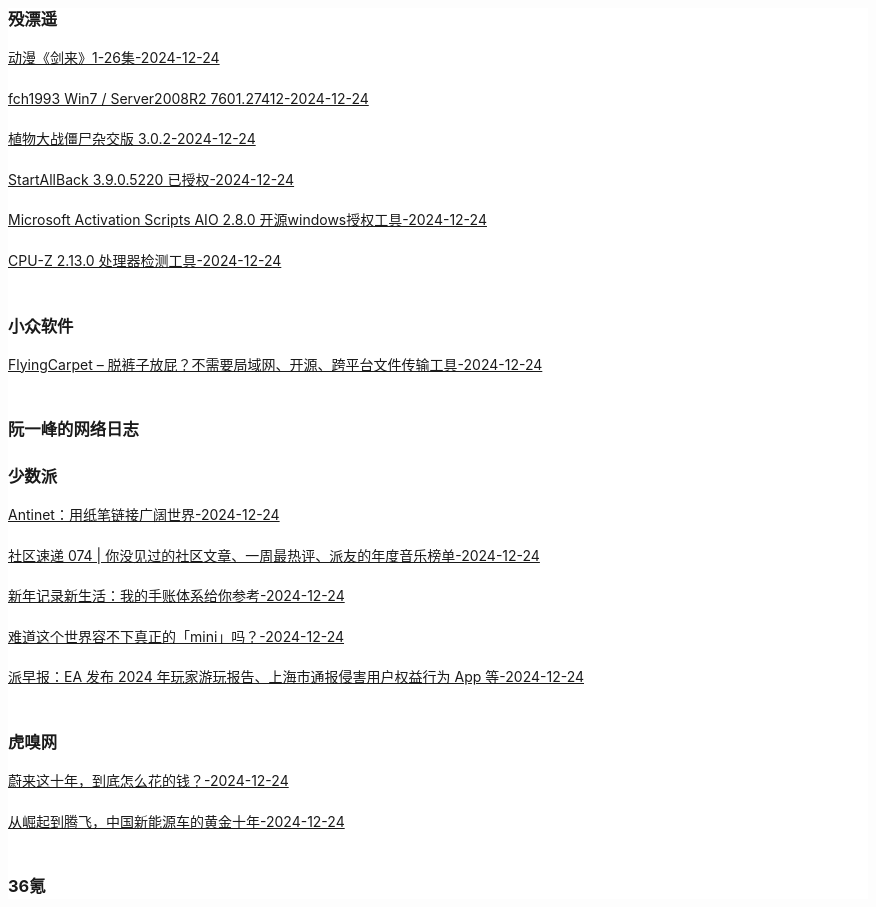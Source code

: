 



###  殁漂遥

<a target=_blank rel=nofollow href="https://www.mpyit.com/dmjianlai2024.html" >动漫《剑来》1-26集-2024-12-24</a><br/><br/><a target=_blank rel=nofollow href="https://www.mpyit.com/win7fch1993.html" >fch1993 Win7 / Server2008R2 7601.27412-2024-12-24</a><br/><br/><a target=_blank rel=nofollow href="https://www.mpyit.com/zwdzszj.html" >植物大战僵尸杂交版 3.0.2-2024-12-24</a><br/><br/><a target=_blank rel=nofollow href="https://www.mpyit.com/startallback.html" >StartAllBack 3.9.0.5220 已授权-2024-12-24</a><br/><br/><a target=_blank rel=nofollow href="https://www.mpyit.com/winmas.html" >Microsoft Activation Scripts AIO 2.8.0 开源windows授权工具-2024-12-24</a><br/><br/><a target=_blank rel=nofollow href="https://www.mpyit.com/cpuz.html" >CPU-Z 2.13.0 处理器检测工具-2024-12-24</a><br/><br/>





###  小众软件

<a target=_blank rel=nofollow href="https://www.appinn.com/flyingcarpet/" >FlyingCarpet – 脱裤子放屁？不需要局域网、开源、跨平台文件传输工具-2024-12-24</a><br/><br/>





###  阮一峰的网络日志







###  少数派

<a target=_blank rel=nofollow href="https://sspai.com/prime/story/antinet-book-review" >Antinet：用纸笔链接广阔世界-2024-12-24</a><br/><br/><a target=_blank rel=nofollow href="https://sspai.com/post/95108" >社区速递 074 | 你没见过的社区文章、一周最热评、派友的年度音乐榜单-2024-12-24</a><br/><br/><a target=_blank rel=nofollow href="https://sspai.com/post/95010" >新年记录新生活：我的手账体系给你参考-2024-12-24</a><br/><br/><a target=_blank rel=nofollow href="https://sspai.com/post/94750" >难道这个世界容不下真正的「mini」吗？-2024-12-24</a><br/><br/><a target=_blank rel=nofollow href="https://sspai.com/post/95098" >派早报：EA 发布 2024 年玩家游玩报告、上海市通报侵害用户权益行为 App 等-2024-12-24</a><br/><br/>





###  虎嗅网

<a target=_blank rel=nofollow href="http://www.huxiu.com/article/3827682.html?f=wangzhan" >蔚来这十年，到底怎么花的钱？-2024-12-24</a><br/><br/><a target=_blank rel=nofollow href="http://www.huxiu.com/article/3818942.html?f=wangzhan" >从崛起到腾飞，中国新能源车的黄金十年-2024-12-24</a><br/><br/>





###  36氪
